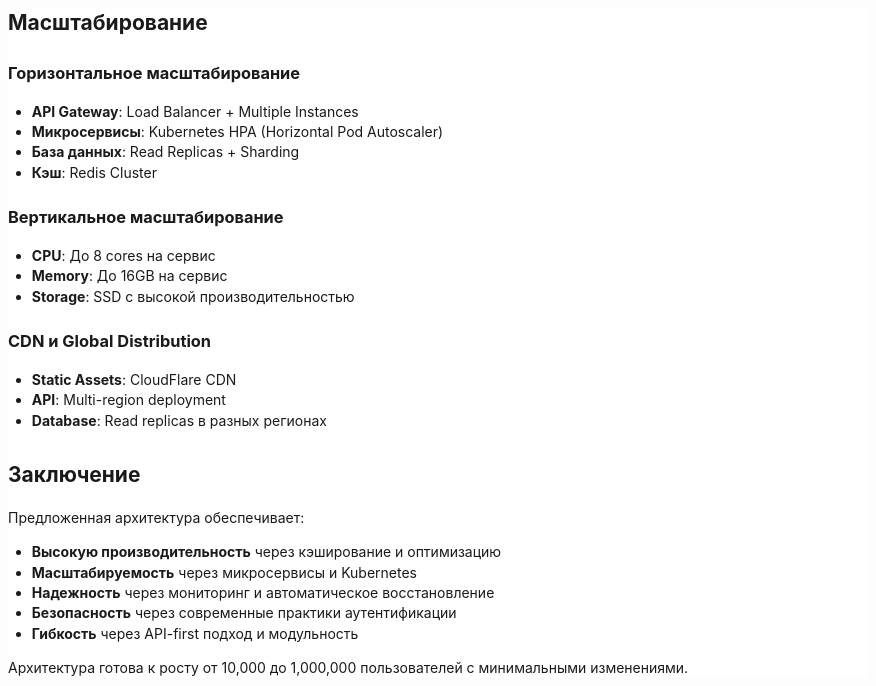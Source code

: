 ## Масштабирование

### Горизонтальное масштабирование
- **API Gateway**: Load Balancer + Multiple Instances
- **Микросервисы**: Kubernetes HPA (Horizontal Pod Autoscaler)
- **База данных**: Read Replicas + Sharding
- **Кэш**: Redis Cluster

### Вертикальное масштабирование
- **CPU**: До 8 cores на сервис
- **Memory**: До 16GB на сервис
- **Storage**: SSD с высокой производительностью

### CDN и Global Distribution
- **Static Assets**: CloudFlare CDN
- **API**: Multi-region deployment
- **Database**: Read replicas в разных регионах

## Заключение

Предложенная архитектура обеспечивает:
- **Высокую производительность** через кэширование и оптимизацию
- **Масштабируемость** через микросервисы и Kubernetes
- **Надежность** через мониторинг и автоматическое восстановление
- **Безопасность** через современные практики аутентификации
- **Гибкость** через API-first подход и модульность

Архитектура готова к росту от 10,000 до 1,000,000 пользователей с минимальными изменениями.
